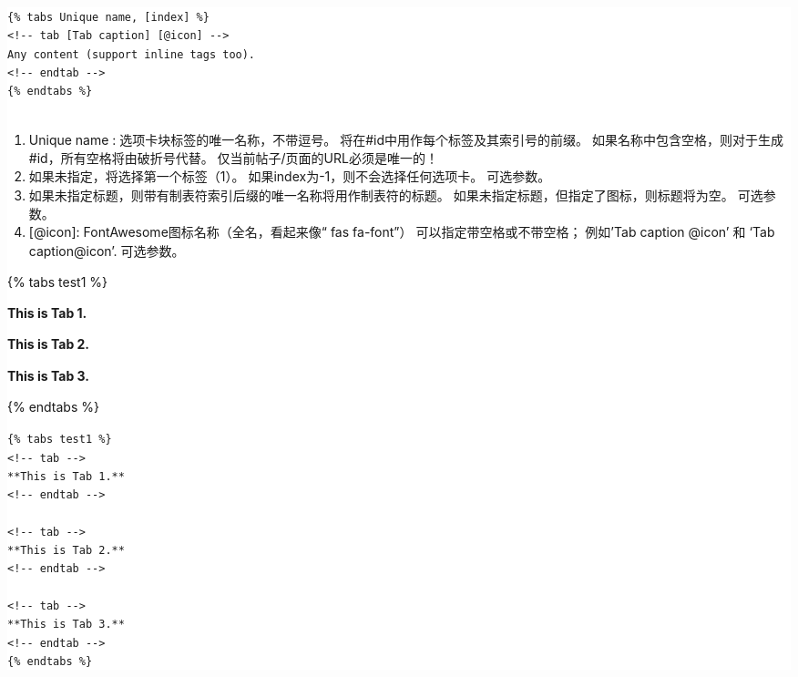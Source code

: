```
{% tabs Unique name, [index] %}
<!-- tab [Tab caption] [@icon] -->
Any content (support inline tags too).
<!-- endtab -->
{% endtabs %}


```


1. Unique name :
选项卡块标签的唯一名称，不带逗号。
将在#id中用作每个标签及其索引号的前缀。
如果名称中包含空格，则对于生成#id，所有空格将由破折号代替。
仅当前帖子/页面的URL必须是唯一的！
2. [index]:
活动选项卡的索引号。
如果未指定，将选择第一个标签（1）。
如果index为-1，则不会选择任何选项卡。
可选参数。
3. [Tab caption]:
当前选项卡的标题。
如果未指定标题，则带有制表符索引后缀的唯一名称将用作制表符的标题。
如果未指定标题，但指定了图标，则标题将为空。
可选参数。
4. [@icon]:
FontAwesome图标名称（全名，看起来像“ fas fa-font”）
可以指定带空格或不带空格；
例如’Tab caption @icon’ 和 ‘Tab caption@icon’.
可选参数。


{% tabs test1 %}

**This is Tab 1.**



**This is Tab 2.**



**This is Tab 3.**

{% endtabs %}


```
{% tabs test1 %}
<!-- tab -->
**This is Tab 1.**
<!-- endtab -->

<!-- tab -->
**This is Tab 2.**
<!-- endtab -->

<!-- tab -->
**This is Tab 3.**
<!-- endtab -->
{% endtabs %}
```
